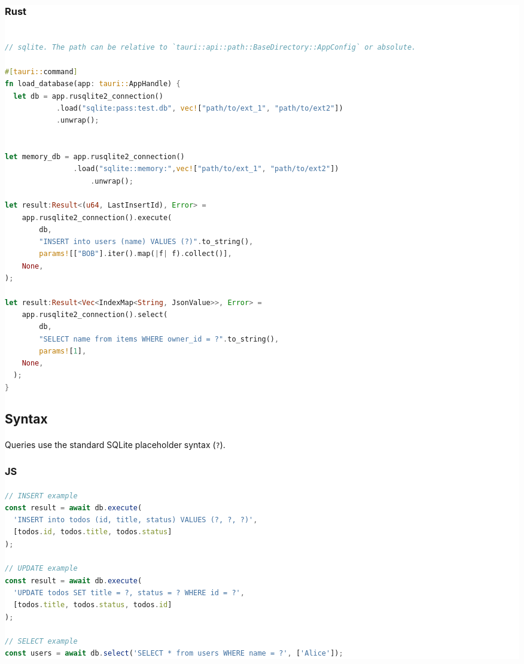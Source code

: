 ### Rust

```rust

// sqlite. The path can be relative to `tauri::api::path::BaseDirectory::AppConfig` or absolute.

#[tauri::command]
fn load_database(app: tauri::AppHandle) {
  let db = app.rusqlite2_connection()
            .load("sqlite:pass:test.db", vec!["path/to/ext_1", "path/to/ext2"])
            .unwrap();


let memory_db = app.rusqlite2_connection()
                .load("sqlite::memory:",vec!["path/to/ext_1", "path/to/ext2"])
                    .unwrap();

let result:Result<(u64, LastInsertId), Error> =
    app.rusqlite2_connection().execute(
        db,
        "INSERT into users (name) VALUES (?)".to_string(),
        params![["BOB"].iter().map(|f| f).collect()],
    None,
);

let result:Result<Vec<IndexMap<String, JsonValue>>, Error> =
    app.rusqlite2_connection().select(
        db,
        "SELECT name from items WHERE owner_id = ?".to_string(),
        params![1],
    None,
  );
}
```

## Syntax

Queries use the standard SQLite placeholder syntax (`?`).

### JS

```javascript
// INSERT example
const result = await db.execute(
  'INSERT into todos (id, title, status) VALUES (?, ?, ?)',
  [todos.id, todos.title, todos.status]
);

// UPDATE example
const result = await db.execute(
  'UPDATE todos SET title = ?, status = ? WHERE id = ?',
  [todos.title, todos.status, todos.id]
);

// SELECT example
const users = await db.select('SELECT * from users WHERE name = ?', ['Alice']);
```
